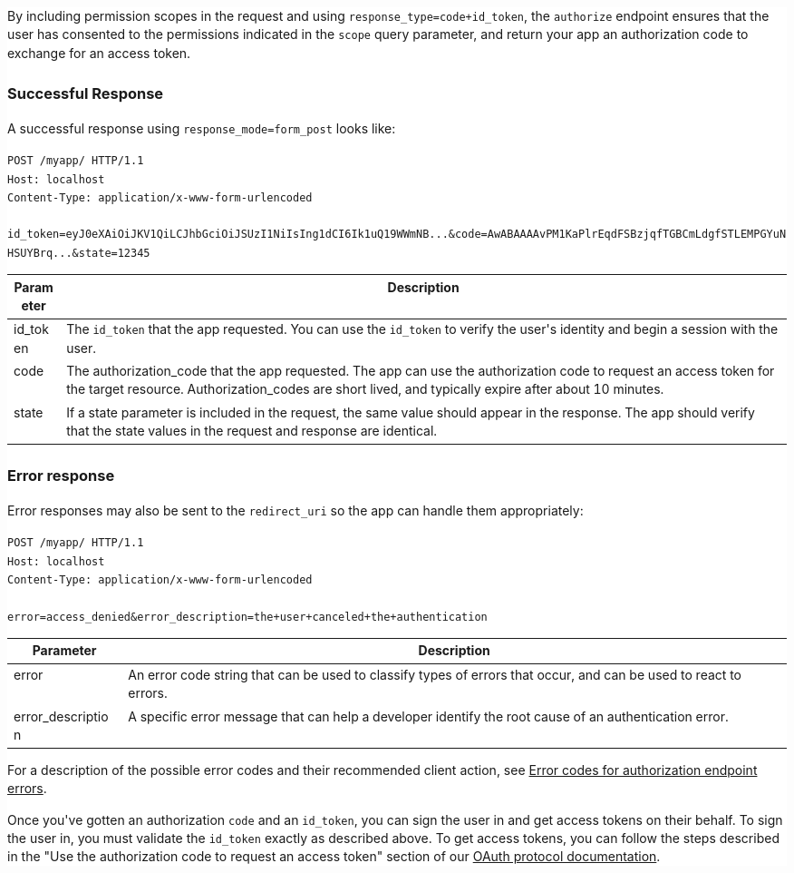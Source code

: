 
By including permission scopes in the request and using `response_type=code+id_token`, the `authorize` endpoint ensures that the user has consented to the permissions indicated in the `scope` query parameter, and return your app an authorization code to exchange for an access token.

### Successful Response
A successful response using `response_mode=form_post` looks like:

	POST /myapp/ HTTP/1.1
	Host: localhost
	Content-Type: application/x-www-form-urlencoded

	id_token=eyJ0eXAiOiJKV1QiLCJhbGciOiJSUzI1NiIsIng1dCI6Ik1uQ19WWmNB...&code=AwABAAAAvPM1KaPlrEqdFSBzjqfTGBCmLdgfSTLEMPGYuNHSUYBrq...&state=12345


| Parameter | Description |
| --- | --- |
| id_token |The `id_token` that the app requested. You can use the `id_token` to verify the user's identity and begin a session with the user. |
| code |The authorization_code that the app requested. The app can use the authorization code to request an access token for the target resource. Authorization_codes are short lived, and typically expire after about 10 minutes. |
| state |If a state parameter is included in the request, the same value should appear in the response. The app should verify that the state values in the request and response are identical. |

### Error response
Error responses may also be sent to the `redirect_uri` so the app can handle them appropriately:

	POST /myapp/ HTTP/1.1
	Host: localhost
	Content-Type: application/x-www-form-urlencoded

	error=access_denied&error_description=the+user+canceled+the+authentication


| Parameter | Description |
| --- | --- |
| error |An error code string that can be used to classify types of errors that occur, and can be used to react to errors. |
| error_description |A specific error message that can help a developer identify the root cause of an authentication error. |

For a description of the possible error codes and their recommended client action, see [Error codes for authorization endpoint errors](#error-codes-for-authorization-endpoint-errors).

Once you've gotten an authorization `code` and an `id_token`, you can sign the user in and get access tokens on their behalf.  To sign the user in, you must validate the `id_token` exactly as described above. To get access tokens, you can follow the steps described in the "Use the authorization code to request an access token" section of our [OAuth protocol documentation](/documentation/articles/active-directory-protocols-oauth-code/).
